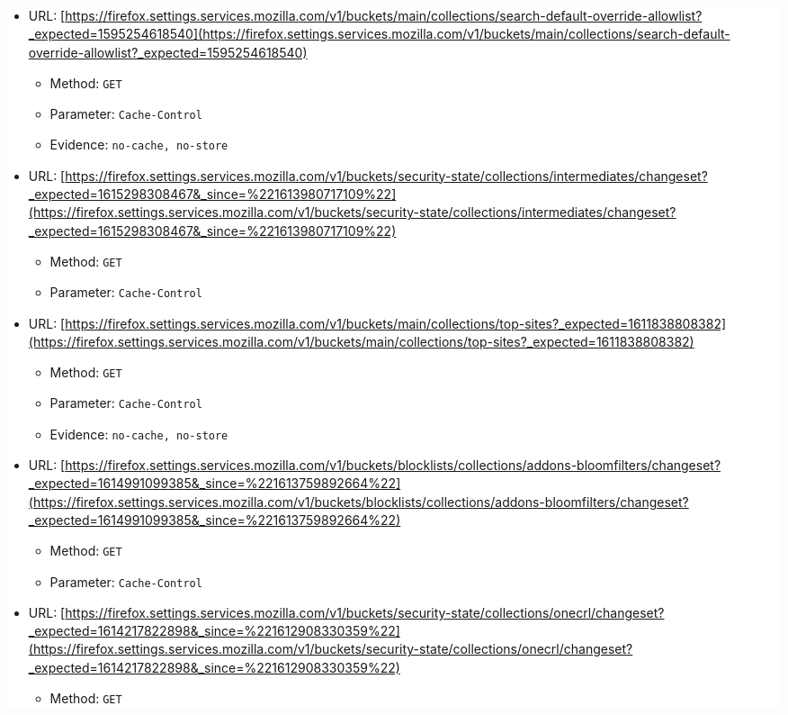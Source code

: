   
  
  
* URL: [https://firefox.settings.services.mozilla.com/v1/buckets/main/collections/search-default-override-allowlist?_expected=1595254618540](https://firefox.settings.services.mozilla.com/v1/buckets/main/collections/search-default-override-allowlist?_expected=1595254618540)
  
  
  * Method: `GET`
  
  
  * Parameter: `Cache-Control`
  
  
  * Evidence: `no-cache, no-store`
  
  
  
  
* URL: [https://firefox.settings.services.mozilla.com/v1/buckets/security-state/collections/intermediates/changeset?_expected=1615298308467&_since=%221613980717109%22](https://firefox.settings.services.mozilla.com/v1/buckets/security-state/collections/intermediates/changeset?_expected=1615298308467&_since=%221613980717109%22)
  
  
  * Method: `GET`
  
  
  * Parameter: `Cache-Control`
  
  
  
  
* URL: [https://firefox.settings.services.mozilla.com/v1/buckets/main/collections/top-sites?_expected=1611838808382](https://firefox.settings.services.mozilla.com/v1/buckets/main/collections/top-sites?_expected=1611838808382)
  
  
  * Method: `GET`
  
  
  * Parameter: `Cache-Control`
  
  
  * Evidence: `no-cache, no-store`
  
  
  
  
* URL: [https://firefox.settings.services.mozilla.com/v1/buckets/blocklists/collections/addons-bloomfilters/changeset?_expected=1614991099385&_since=%221613759892664%22](https://firefox.settings.services.mozilla.com/v1/buckets/blocklists/collections/addons-bloomfilters/changeset?_expected=1614991099385&_since=%221613759892664%22)
  
  
  * Method: `GET`
  
  
  * Parameter: `Cache-Control`
  
  
  
  
* URL: [https://firefox.settings.services.mozilla.com/v1/buckets/security-state/collections/onecrl/changeset?_expected=1614217822898&_since=%221612908330359%22](https://firefox.settings.services.mozilla.com/v1/buckets/security-state/collections/onecrl/changeset?_expected=1614217822898&_since=%221612908330359%22)
  
  
  * Method: `GET`
  